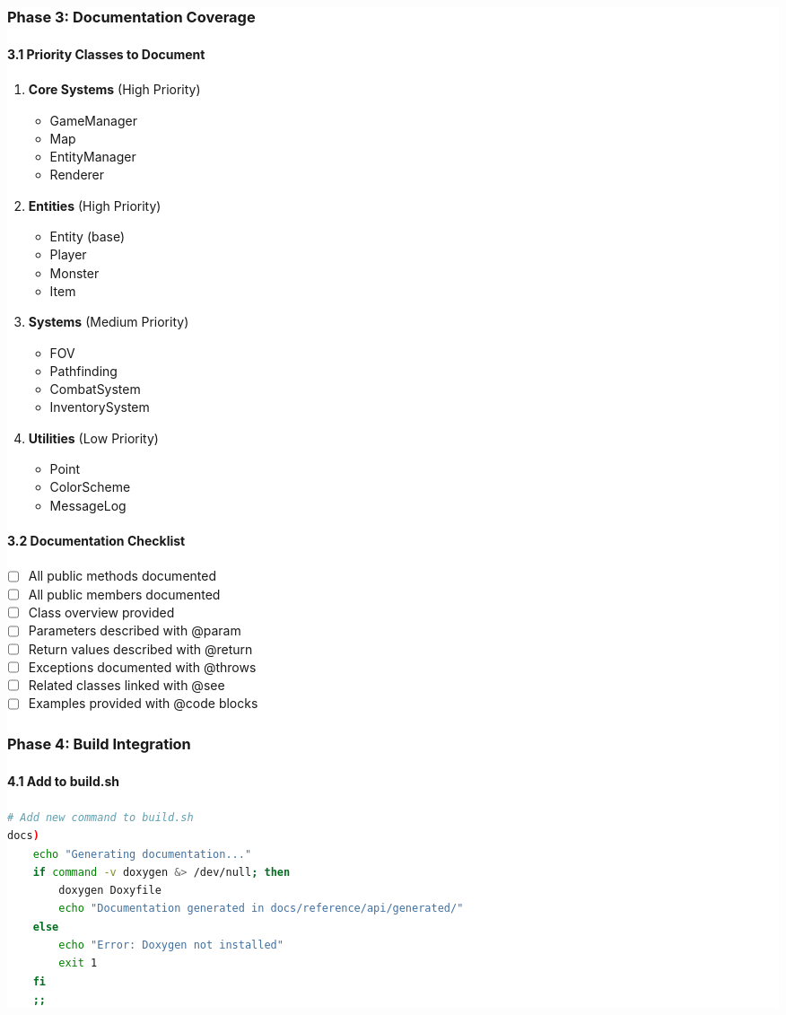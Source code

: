 ### Phase 3: Documentation Coverage

#### 3.1 Priority Classes to Document

1. **Core Systems** (High Priority)
   - GameManager
   - Map
   - EntityManager
   - Renderer

2. **Entities** (High Priority)
   - Entity (base)
   - Player
   - Monster
   - Item

3. **Systems** (Medium Priority)
   - FOV
   - Pathfinding
   - CombatSystem
   - InventorySystem

4. **Utilities** (Low Priority)
   - Point
   - ColorScheme
   - MessageLog

#### 3.2 Documentation Checklist

- [ ] All public methods documented
- [ ] All public members documented
- [ ] Class overview provided
- [ ] Parameters described with @param
- [ ] Return values described with @return
- [ ] Exceptions documented with @throws
- [ ] Related classes linked with @see
- [ ] Examples provided with @code blocks

### Phase 4: Build Integration

#### 4.1 Add to build.sh

```bash
# Add new command to build.sh
docs)
    echo "Generating documentation..."
    if command -v doxygen &> /dev/null; then
        doxygen Doxyfile
        echo "Documentation generated in docs/reference/api/generated/"
    else
        echo "Error: Doxygen not installed"
        exit 1
    fi
    ;;
```
